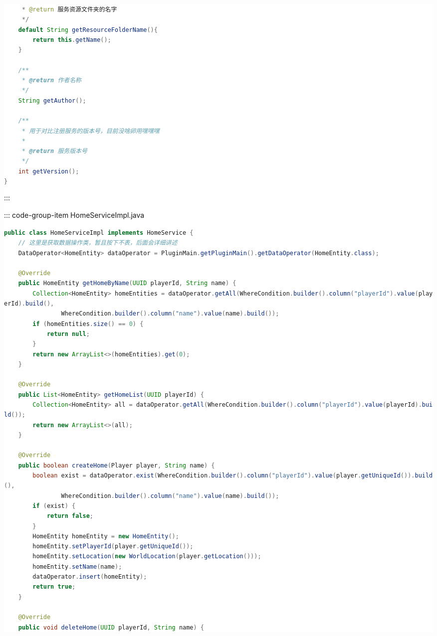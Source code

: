 ```java
     * @return 服务资源文件夹的名字
     */
    default String getResourceFolderName(){
        return this.getName();
    }

    /**
     * @return 作者名称
     */
    String getAuthor();

    /**
     * 用于对比注册服务的版本号，目前没啥卵用嘿嘿嘿
     *
     * @return 服务版本号
     */
    int getVersion();
}
```
:::

::: code-group-item HomeServiceImpl.java
```java
public class HomeServiceImpl implements HomeService {
    // 这里是获取数据操作类，暂且按下不表，后面会详细讲述
    DataOperator<HomeEntity> dataOperator = PluginMain.getPluginMain().getDataOperator(HomeEntity.class);

    @Override
    public HomeEntity getHomeByName(UUID playerId, String name) {
        Collection<HomeEntity> homeEntities = dataOperator.getAll(WhereCondition.builder().column("playerId").value(playerId).build(),
                WhereCondition.builder().column("name").value(name).build());
        if (homeEntities.size() == 0) {
            return null;
        }
        return new ArrayList<>(homeEntities).get(0);
    }

    @Override
    public List<HomeEntity> getHomeList(UUID playerId) {
        Collection<HomeEntity> all = dataOperator.getAll(WhereCondition.builder().column("playerId").value(playerId).build());
        return new ArrayList<>(all);
    }

    @Override
    public boolean createHome(Player player, String name) {
        boolean exist = dataOperator.exist(WhereCondition.builder().column("playerId").value(player.getUniqueId()).build(),
                WhereCondition.builder().column("name").value(name).build());
        if (exist) {
            return false;
        }
        HomeEntity homeEntity = new HomeEntity();
        homeEntity.setPlayerId(player.getUniqueId());
        homeEntity.setLocation(new WorldLocation(player.getLocation()));
        homeEntity.setName(name);
        dataOperator.insert(homeEntity);
        return true;
    }

    @Override
    public void deleteHome(UUID playerId, String name) {
```
